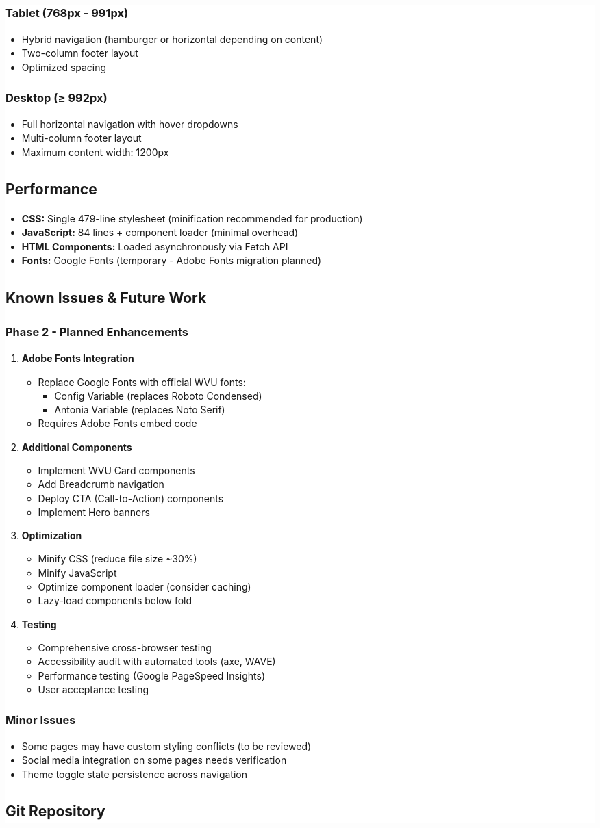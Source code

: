 ### Tablet (768px - 991px)
- Hybrid navigation (hamburger or horizontal depending on content)
- Two-column footer layout
- Optimized spacing

### Desktop (≥ 992px)
- Full horizontal navigation with hover dropdowns
- Multi-column footer layout
- Maximum content width: 1200px

## Performance

- **CSS:** Single 479-line stylesheet (minification recommended for production)
- **JavaScript:** 84 lines + component loader (minimal overhead)
- **HTML Components:** Loaded asynchronously via Fetch API
- **Fonts:** Google Fonts (temporary - Adobe Fonts migration planned)

## Known Issues & Future Work

### Phase 2 - Planned Enhancements
1. **Adobe Fonts Integration**
   - Replace Google Fonts with official WVU fonts:
     - Config Variable (replaces Roboto Condensed)
     - Antonia Variable (replaces Noto Serif)
   - Requires Adobe Fonts embed code

2. **Additional Components**
   - Implement WVU Card components
   - Add Breadcrumb navigation
   - Deploy CTA (Call-to-Action) components
   - Implement Hero banners

3. **Optimization**
   - Minify CSS (reduce file size ~30%)
   - Minify JavaScript
   - Optimize component loader (consider caching)
   - Lazy-load components below fold

4. **Testing**
   - Comprehensive cross-browser testing
   - Accessibility audit with automated tools (axe, WAVE)
   - Performance testing (Google PageSpeed Insights)
   - User acceptance testing

### Minor Issues
- Some pages may have custom styling conflicts (to be reviewed)
- Social media integration on some pages needs verification
- Theme toggle state persistence across navigation

## Git Repository
